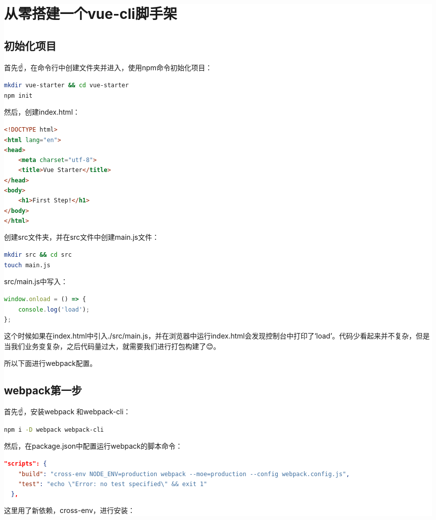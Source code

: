 # 从零搭建一个vue-cli脚手架

## 初始化项目
首先☝️，在命令行中创建文件夹并进入，使用npm命令初始化项目：

```bash
mkdir vue-starter && cd vue-starter
npm init
```
然后，创建index.html：

```html
<!DOCTYPE html>
<html lang="en">
<head>
    <meta charset="utf-8">
    <title>Vue Starter</title>
</head>
<body>
    <h1>First Step!</h1>
</body>
</html>
```

创建src文件夹，并在src文件中创建main.js文件：

```bash
mkdir src && cd src
touch main.js
```
src/main.js中写入：

```js
window.onload = () => {
	console.log('load');
};
```

这个时候如果在index.html中引入./src/main.js，并在浏览器中运行index.html会发现控制台中打印了‘load’。代码少看起来并不复杂，但是当我们业务变复杂，之后代码量过大，就需要我们进行打包构建了😊。

所以下面进行webpack配置。

## webpack第一步
首先☝️，安装webpack 和webpack-cli：

```bash
npm i -D webpack webpack-cli
```

然后，在package.json中配置运行webpack的脚本命令：

```json
"scripts": {
    "build": "cross-env NODE_ENV=production webpack --moe=production --config webpack.config.js",
    "test": "echo \"Error: no test specified\" && exit 1"
  },
```
这里用了新依赖，cross-env，进行安装：
